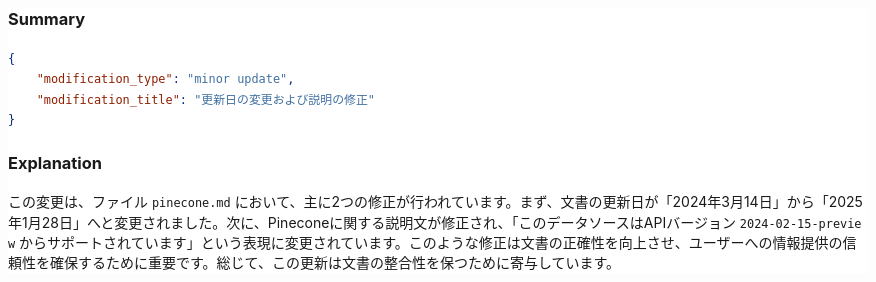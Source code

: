 ### Summary

```json
{
    "modification_type": "minor update",
    "modification_title": "更新日の変更および説明の修正"
}
```

### Explanation
この変更は、ファイル `pinecone.md` において、主に2つの修正が行われています。まず、文書の更新日が「2024年3月14日」から「2025年1月28日」へと変更されました。次に、Pineconeに関する説明文が修正され、「このデータソースはAPIバージョン `2024-02-15-preview` からサポートされています」という表現に変更されています。このような修正は文書の正確性を向上させ、ユーザーへの情報提供の信頼性を確保するために重要です。総じて、この更新は文書の整合性を保つために寄与しています。


